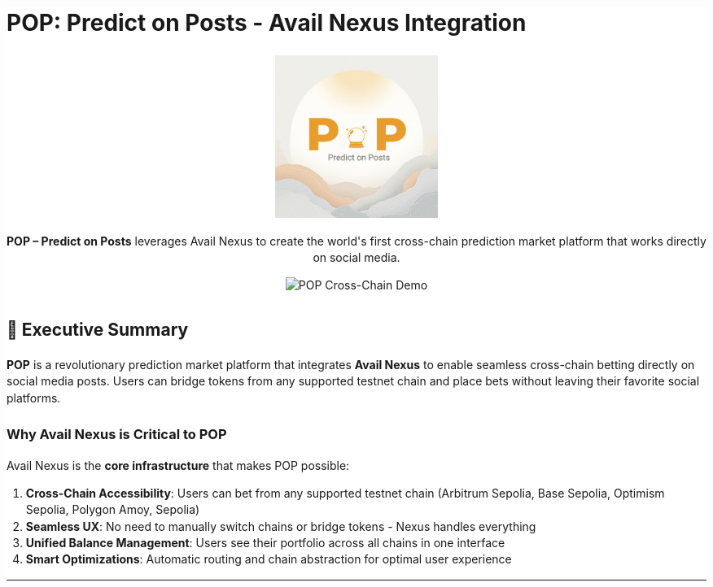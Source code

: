# POP: Predict on Posts - Avail Nexus Integration

<div align="center">
  <img src="frontend/public/POP-logo.png" alt="POP Logo" width="200" height="200" />
</div>

<div align="center">

**POP – Predict on Posts** leverages Avail Nexus to create the world's first cross-chain prediction market platform that works directly on social media.

![POP Cross-Chain Demo](./assets/pop-demo.gif)

</div>

## 🚀 Executive Summary

**POP** is a revolutionary prediction market platform that integrates **Avail Nexus** to enable seamless cross-chain betting directly on social media posts. Users can bridge tokens from any supported testnet chain and place bets without leaving their favorite social platforms.

### Why Avail Nexus is Critical to POP

Avail Nexus is the **core infrastructure** that makes POP possible:

1. **Cross-Chain Accessibility**: Users can bet from any supported testnet chain (Arbitrum Sepolia, Base Sepolia, Optimism Sepolia, Polygon Amoy, Sepolia)
2. **Seamless UX**: No need to manually switch chains or bridge tokens - Nexus handles everything
3. **Unified Balance Management**: Users see their portfolio across all chains in one interface
4. **Smart Optimizations**: Automatic routing and chain abstraction for optimal user experience

---